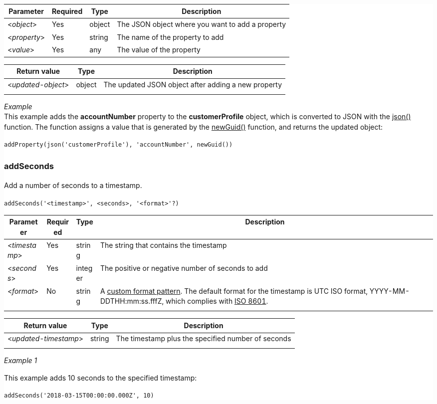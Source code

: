 | Parameter | Required | Type | Description |
| --------- | -------- | ---- | ----------- |
| <*object*> | Yes | object | The JSON object where you want to add a property |
|<*property*>| Yes | string | The name of the property to add |
|<*value*>| Yes | any | The value of the property |

| Return value | Type | Description |
| ------------ | ---- | ----------- |
| <*updated-object*> | object | The updated JSON object after adding a new property |
||||

*Example*<br>
This example adds the **accountNumber** property to the **customerProfile** object, which is converted to JSON with the [json()](#json) function. The function assigns a value that is generated by the [newGuid()](#newGuid) function, and returns the updated object:

```
addProperty(json('customerProfile'), 'accountNumber', newGuid())
```

<a name="addSeconds"></a>

### addSeconds

Add a number of seconds to a timestamp.

```
addSeconds('<timestamp>', <seconds>, '<format>'?)
```

| Parameter | Required | Type | Description |
| --------- | -------- | ---- | ----------- |
| <*timestamp*> | Yes | string | The string that contains the timestamp |
| <*seconds*> | Yes | integer | The positive or negative number of seconds to add |
| <*format*> | No | string | A [custom format pattern](/dotnet/standard/base-types/custom-date-and-time-format-strings). The default format for the timestamp is UTC ISO format, YYYY-MM-DDTHH:mm:ss.fffZ, which complies with [ISO 8601](https://www.w3.org/QA/Tips/iso-date). |
|||||

| Return value | Type | Description |
| ------------ | ---- | ----------- |
| <*updated-timestamp*> | string | The timestamp plus the specified number of seconds  |
||||

*Example 1*

This example adds 10 seconds to the specified timestamp:

```
addSeconds('2018-03-15T00:00:00.000Z', 10)
```
